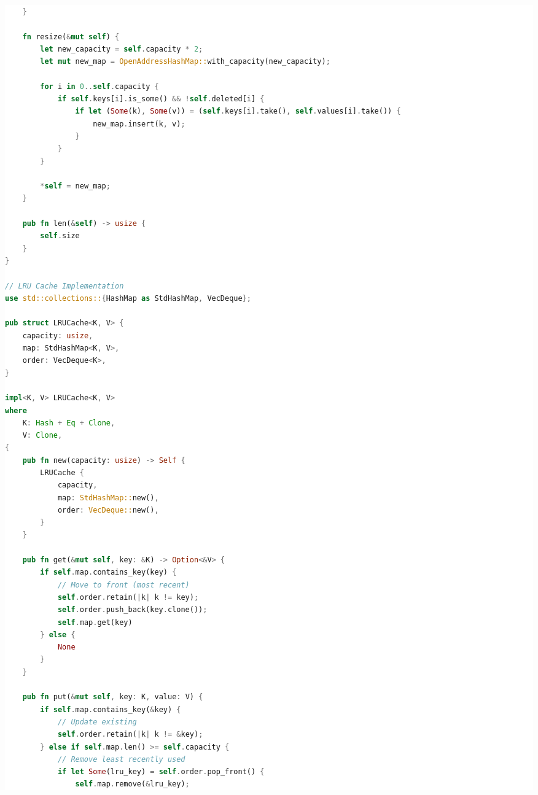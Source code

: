 ```rust
    }
    
    fn resize(&mut self) {
        let new_capacity = self.capacity * 2;
        let mut new_map = OpenAddressHashMap::with_capacity(new_capacity);
        
        for i in 0..self.capacity {
            if self.keys[i].is_some() && !self.deleted[i] {
                if let (Some(k), Some(v)) = (self.keys[i].take(), self.values[i].take()) {
                    new_map.insert(k, v);
                }
            }
        }
        
        *self = new_map;
    }
    
    pub fn len(&self) -> usize {
        self.size
    }
}

// LRU Cache Implementation
use std::collections::{HashMap as StdHashMap, VecDeque};

pub struct LRUCache<K, V> {
    capacity: usize,
    map: StdHashMap<K, V>,
    order: VecDeque<K>,
}

impl<K, V> LRUCache<K, V>
where
    K: Hash + Eq + Clone,
    V: Clone,
{
    pub fn new(capacity: usize) -> Self {
        LRUCache {
            capacity,
            map: StdHashMap::new(),
            order: VecDeque::new(),
        }
    }
    
    pub fn get(&mut self, key: &K) -> Option<&V> {
        if self.map.contains_key(key) {
            // Move to front (most recent)
            self.order.retain(|k| k != key);
            self.order.push_back(key.clone());
            self.map.get(key)
        } else {
            None
        }
    }
    
    pub fn put(&mut self, key: K, value: V) {
        if self.map.contains_key(&key) {
            // Update existing
            self.order.retain(|k| k != &key);
        } else if self.map.len() >= self.capacity {
            // Remove least recently used
            if let Some(lru_key) = self.order.pop_front() {
                self.map.remove(&lru_key);
```